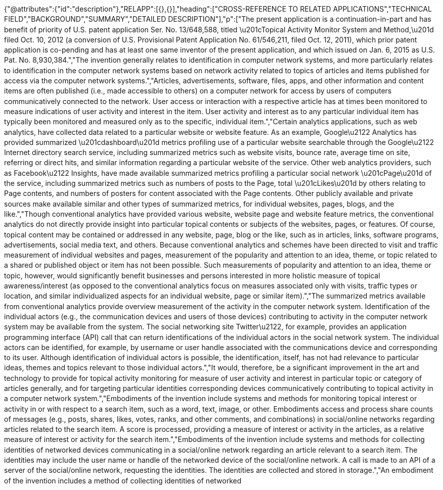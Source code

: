 {"@attributes":{"id":"description"},"RELAPP":[{},{}],"heading":["CROSS-REFERENCE TO RELATED APPLICATIONS","TECHNICAL FIELD","BACKGROUND","SUMMARY","DETAILED DESCRIPTION"],"p":["The present application is a continuation-in-part and has benefit of priority of U.S. patent application Ser. No. 13\/648,588, titled \u201cTopical Activity Monitor System and Method,\u201d filed Oct. 10, 2012 (a conversion of U.S. Provisional Patent Application No. 61\/546,211, filed Oct. 12, 2011), which prior patent application is co-pending and has at least one same inventor of the present application, and which issued on Jan. 6, 2015 as U.S. Pat. No. 8,930,384.","The invention generally relates to identification in computer network systems, and more particularly relates to identification in the computer network systems based on network activity related to topics of articles and items published for access via the computer network systems.","Articles, advertisements, software, files, apps, and other information and content items are often published (i.e., made accessible to others) on a computer network for access by users of computers communicatively connected to the network. User access or interaction with a respective article has at times been monitored to measure indications of user activity and interest in the item. User activity and interest as to any particular individual item has typically been monitored and measured only as to the specific, individual item.","Certain analytics applications, such as web analytics, have collected data related to a particular website or website feature. As an example, Google\u2122 Analytics has provided summarized \u201cdashboard\u201d metrics profiling use of a particular website searchable through the Google\u2122 Internet directory search service, including summarized metrics such as website visits, bounce rate, average time on site, referring or direct hits, and similar information regarding a particular website of the service. Other web analytics providers, such as Facebook\u2122 Insights, have made available summarized metrics profiling a particular social network \u201cPage\u201d of the service, including summarized metrics such as numbers of posts to the Page, total \u201cLikes\u201d by others relating to Page contents, and numbers of posters for content associated with the Page contents. Other publicly available and private sources make available similar and other types of summarized metrics, for individual websites, pages, blogs, and the like.","Though conventional analytics have provided various website, website page and website feature metrics, the conventional analytics do not directly provide insight into particular topical contents or subjects of the websites, pages, or features. Of course, topical content may be contained or addressed in any website, page, blog or the like, such as in articles, links, software programs, advertisements, social media text, and others. Because conventional analytics and schemes have been directed to visit and traffic measurement of individual websites and pages, measurement of the popularity and attention to an idea, theme, or topic related to a shared or published object or item has not been possible. Such measurements of popularity and attention to an idea, theme or topic, however, would significantly benefit businesses and persons interested in more holistic measure of topical awareness\/interest (as opposed to the conventional analytics focus on measures associated only with visits, traffic types or location, and similar individualized aspects for an individual website, page or similar item).","The summarized metrics available from conventional analytics provide overview measurement of the activity in the computer network system. Identification of the individual actors (e.g., the communication devices and users of those devices) contributing to activity in the computer network system may be available from the system. The social networking site Twitter\u2122, for example, provides an application programming interface (API) call that can return identifications of the individual actors in the social network system. The individual actors can be identified, for example, by username or user handle associated with the communications device and corresponding to its user. Although identification of individual actors is possible, the identification, itself, has not had relevance to particular ideas, themes and topics relevant to those individual actors.","It would, therefore, be a significant improvement in the art and technology to provide for topical activity monitoring for measure of user activity and interest in particular topic or category of articles generally, and for targeting particular identities corresponding devices communicatively contributing to topical activity in a computer network system.","Embodiments of the invention include systems and methods for monitoring topical interest or activity in or with respect to a search item, such as a word, text, image, or other. Embodiments access and process share counts of messages (e.g., posts, shares, likes, votes, ranks, and other comments, and combinations) in social\/online networks regarding articles related to the search item. A score is processed, providing a measure of interest or activity in the articles, as a relative measure of interest or activity for the search item.","Embodiments of the invention include systems and methods for collecting identities of networked devices communicating in a social\/online network regarding an article relevant to a search item. The identities may include the user name or handle of the networked device of the social\/online network. A call is made to an API of a server of the social\/online network, requesting the identities. The identities are collected and stored in storage.","An embodiment of the invention includes a method of collecting identities of networked